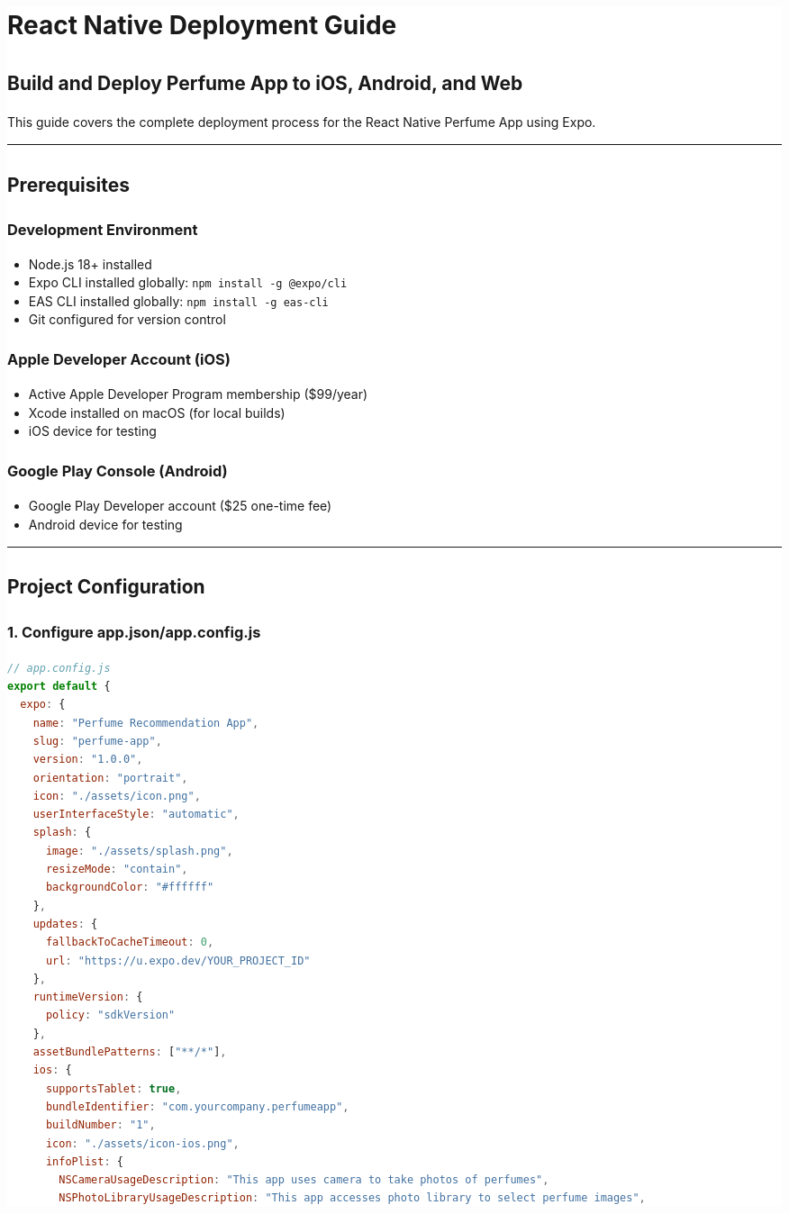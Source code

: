# React Native Deployment Guide
## Build and Deploy Perfume App to iOS, Android, and Web

This guide covers the complete deployment process for the React Native Perfume App using Expo.

---

## Prerequisites

### Development Environment
- Node.js 18+ installed
- Expo CLI installed globally: `npm install -g @expo/cli`
- EAS CLI installed globally: `npm install -g eas-cli`
- Git configured for version control

### Apple Developer Account (iOS)
- Active Apple Developer Program membership ($99/year)
- Xcode installed on macOS (for local builds)
- iOS device for testing

### Google Play Console (Android)
- Google Play Developer account ($25 one-time fee)
- Android device for testing

---

## Project Configuration

### 1. Configure app.json/app.config.js
```javascript
// app.config.js
export default {
  expo: {
    name: "Perfume Recommendation App",
    slug: "perfume-app",
    version: "1.0.0",
    orientation: "portrait",
    icon: "./assets/icon.png",
    userInterfaceStyle: "automatic",
    splash: {
      image: "./assets/splash.png",
      resizeMode: "contain",
      backgroundColor: "#ffffff"
    },
    updates: {
      fallbackToCacheTimeout: 0,
      url: "https://u.expo.dev/YOUR_PROJECT_ID"
    },
    runtimeVersion: {
      policy: "sdkVersion"
    },
    assetBundlePatterns: ["**/*"],
    ios: {
      supportsTablet: true,
      bundleIdentifier: "com.yourcompany.perfumeapp",
      buildNumber: "1",
      icon: "./assets/icon-ios.png",
      infoPlist: {
        NSCameraUsageDescription: "This app uses camera to take photos of perfumes",
        NSPhotoLibraryUsageDescription: "This app accesses photo library to select perfume images",
```